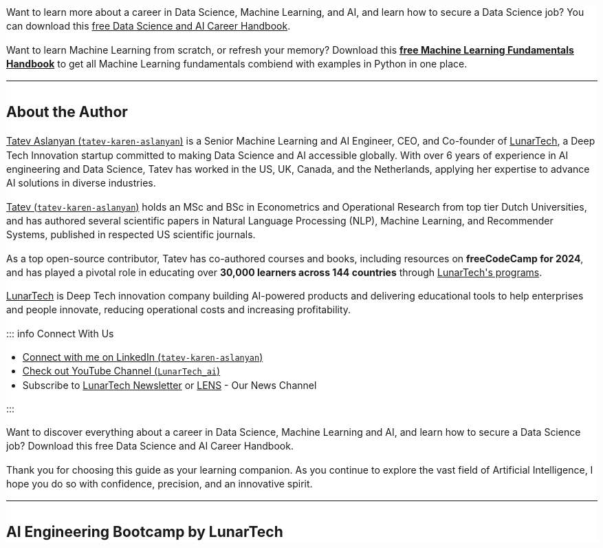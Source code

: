 Want to learn more about a career in Data Science, Machine Learning, and AI, and learn how to secure a Data Science job? You can download this [<FontIcon icon="fas fa-globe"/>free Data Science and AI Career Handbook](https://downloads.tatevaslanyan.com/six-figure-data-science-ebook).

Want to learn Machine Learning from scratch, or refresh your memory? Download this [**free Machine Learning Fundamentals Handbook**](/freecodecamp.org/machine-learning-handbook/README.md) to get all Machine Learning fundamentals combiend with examples in Python in one place.

---

## About the Author

[Tatev Aslanyan (<FontIcon icon="fa-brands fa-linkedin"/>`tatev-karen-aslanyan`)](https://linkedin.com/in/tatev-karen-aslanyan/) is a Senior Machine Learning and AI Engineer, CEO, and Co-founder of [<FontIcon icon="fas fa-globe"/>LunarTech](https://lunartech.ai/), a Deep Tech Innovation startup committed to making Data Science and AI accessible globally. With over 6 years of experience in AI engineering and Data Science, Tatev has worked in the US, UK, Canada, and the Netherlands, applying her expertise to advance AI solutions in diverse industries.

[Tatev (<FontIcon icon="fa-brands fa-linkedin"/>`tatev-karen-aslanyan`)](https://linkedin.com/in/tatev-karen-aslanyan/) holds an MSc and BSc in Econometrics and Operational Research from top tier Dutch Universities, and has authored several scientific papers in Natural Language Processing (NLP), Machine Learning, and Recommender Systems, published in respected US scientific journals.

As a top open-source contributor, Tatev has co-authored courses and books, including resources on **freeCodeCamp for 2024**, and has played a pivotal role in educating over **30,000 learners across 144 countries** through [<FontIcon icon="fas fa-globe"/>LunarTech's programs](https://lunartech.ai/bootcamp/ai-engineering-bootcamp).

[<FontIcon icon="fas fa-globe"/>LunarTech](https://lunartech.ai/) is Deep Tech innovation company building AI-powered products and delivering educational tools to help enterprises and people innovate, reducing operational costs and increasing profitability.

::: info Connect With Us

- [Connect with me on LinkedIn (<FontIcon icon="fa-brands fa-linkedin"/>`tatev-karen-aslanyan`)](https://linkedin.com/in/tatev-karen-aslanyan/)
- [Check out YouTube Channel (<FontIcon icon="fa-brands fa-youtube"/>`LunarTech_ai`)](https://youtube.com/@LunarTech_ai)
- Subscribe to [<FontIcon icon="fas fa-globe"/>LunarTech Newsletter](https://substack.com/@lunartech) or [<FontIcon icon="fas fa-globe"/>LENS](https://lens.lunartech.ai/) - Our News Channel

:::

Want to discover everything about a career in Data Science, Machine Learning and AI, and learn how to secure a Data Science job? Download this free Data Science and AI Career Handbook.

Thank you for choosing this guide as your learning companion. As you continue to explore the vast field of Artificial Intelligence, I hope you do so with confidence, precision, and an innovative spirit.

---

## AI Engineering Bootcamp by LunarTech
